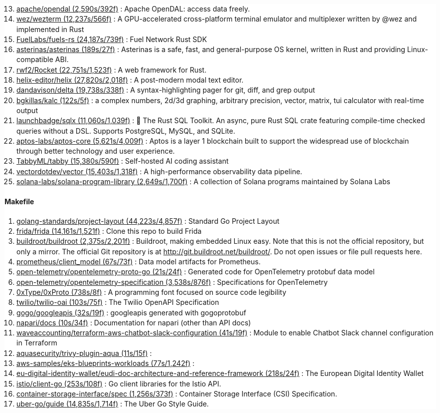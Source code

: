 13. [apache/opendal (2,590s/392f)](https://github.com/apache/opendal) : Apache OpenDAL: access data freely.
14. [wez/wezterm (12,237s/566f)](https://github.com/wez/wezterm) : A GPU-accelerated cross-platform terminal emulator and multiplexer written by @wez and implemented in Rust
15. [FuelLabs/fuels-rs (24,187s/739f)](https://github.com/FuelLabs/fuels-rs) : Fuel Network Rust SDK
16. [asterinas/asterinas (189s/27f)](https://github.com/asterinas/asterinas) : Asterinas is a safe, fast, and general-purpose OS kernel, written in Rust and providing Linux-compatible ABI.
17. [rwf2/Rocket (22,751s/1,523f)](https://github.com/rwf2/Rocket) : A web framework for Rust.
18. [helix-editor/helix (27,820s/2,018f)](https://github.com/helix-editor/helix) : A post-modern modal text editor.
19. [dandavison/delta (19,738s/338f)](https://github.com/dandavison/delta) : A syntax-highlighting pager for git, diff, and grep output
20. [bgkillas/kalc (122s/5f)](https://github.com/bgkillas/kalc) : a complex numbers, 2d/3d graphing, arbitrary precision, vector, matrix, tui calculator with real-time output
21. [launchbadge/sqlx (11,060s/1,039f)](https://github.com/launchbadge/sqlx) : 🧰 The Rust SQL Toolkit. An async, pure Rust SQL crate featuring compile-time checked queries without a DSL. Supports PostgreSQL, MySQL, and SQLite.
22. [aptos-labs/aptos-core (5,621s/4,009f)](https://github.com/aptos-labs/aptos-core) : Aptos is a layer 1 blockchain built to support the widespread use of blockchain through better technology and user experience.
23. [TabbyML/tabby (15,380s/590f)](https://github.com/TabbyML/tabby) : Self-hosted AI coding assistant
24. [vectordotdev/vector (15,403s/1,318f)](https://github.com/vectordotdev/vector) : A high-performance observability data pipeline.
25. [solana-labs/solana-program-library (2,649s/1,700f)](https://github.com/solana-labs/solana-program-library) : A collection of Solana programs maintained by Solana Labs

#### Makefile
1. [golang-standards/project-layout (44,223s/4,857f)](https://github.com/golang-standards/project-layout) : Standard Go Project Layout
2. [frida/frida (14,161s/1,521f)](https://github.com/frida/frida) : Clone this repo to build Frida
3. [buildroot/buildroot (2,375s/2,201f)](https://github.com/buildroot/buildroot) : Buildroot, making embedded Linux easy. Note that this is not the official repository, but only a mirror. The official Git repository is at http://git.buildroot.net/buildroot/. Do not open issues or file pull requests here.
4. [prometheus/client_model (67s/73f)](https://github.com/prometheus/client_model) : Data model artifacts for Prometheus.
5. [open-telemetry/opentelemetry-proto-go (21s/24f)](https://github.com/open-telemetry/opentelemetry-proto-go) : Generated code for OpenTelemetry protobuf data model
6. [open-telemetry/opentelemetry-specification (3,538s/876f)](https://github.com/open-telemetry/opentelemetry-specification) : Specifications for OpenTelemetry
7. [0xType/0xProto (738s/8f)](https://github.com/0xType/0xProto) : A programming font focused on source code legibility
8. [twilio/twilio-oai (103s/75f)](https://github.com/twilio/twilio-oai) : The Twilio OpenAPI Specification
9. [gogo/googleapis (32s/19f)](https://github.com/gogo/googleapis) : googleapis generated with gogoprotobuf
10. [napari/docs (10s/34f)](https://github.com/napari/docs) : Documentation for napari (other than API docs)
11. [waveaccounting/terraform-aws-chatbot-slack-configuration (41s/19f)](https://github.com/waveaccounting/terraform-aws-chatbot-slack-configuration) : Module to enable Chatbot Slack channel configuration in Terraform
12. [aquasecurity/trivy-plugin-aqua (11s/15f)](https://github.com/aquasecurity/trivy-plugin-aqua) : 
13. [aws-samples/eks-blueprints-workloads (77s/1,242f)](https://github.com/aws-samples/eks-blueprints-workloads) : 
14. [eu-digital-identity-wallet/eudi-doc-architecture-and-reference-framework (218s/24f)](https://github.com/eu-digital-identity-wallet/eudi-doc-architecture-and-reference-framework) : The European Digital Identity Wallet
15. [istio/client-go (253s/108f)](https://github.com/istio/client-go) : Go client libraries for the Istio API.
16. [container-storage-interface/spec (1,256s/373f)](https://github.com/container-storage-interface/spec) : Container Storage Interface (CSI) Specification.
17. [uber-go/guide (14,835s/1,714f)](https://github.com/uber-go/guide) : The Uber Go Style Guide.